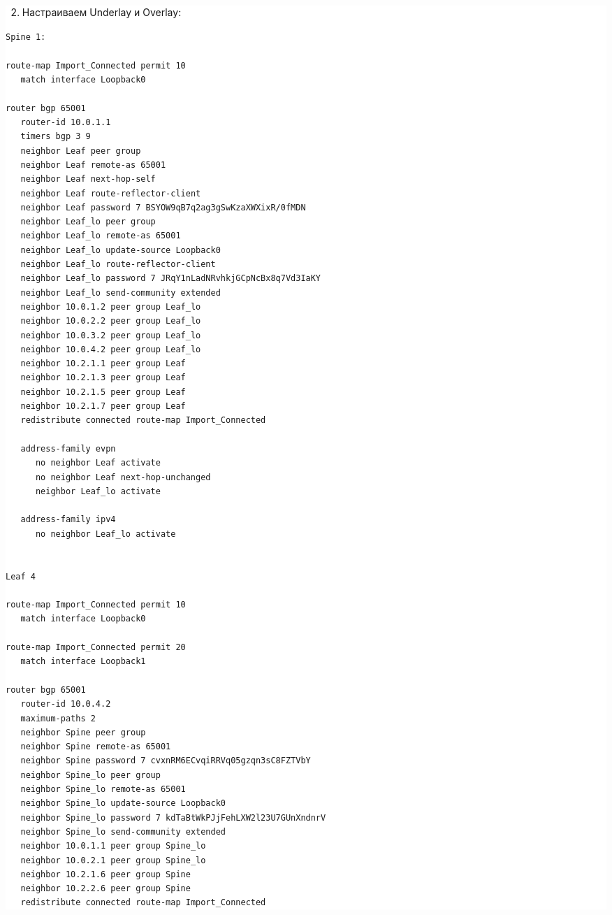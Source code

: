 2. Настраиваем Underlay и Overlay:
```
Spine 1:

route-map Import_Connected permit 10
   match interface Loopback0

router bgp 65001
   router-id 10.0.1.1
   timers bgp 3 9
   neighbor Leaf peer group
   neighbor Leaf remote-as 65001
   neighbor Leaf next-hop-self
   neighbor Leaf route-reflector-client
   neighbor Leaf password 7 BSYOW9qB7q2ag3gSwKzaXWXixR/0fMDN
   neighbor Leaf_lo peer group
   neighbor Leaf_lo remote-as 65001
   neighbor Leaf_lo update-source Loopback0
   neighbor Leaf_lo route-reflector-client
   neighbor Leaf_lo password 7 JRqY1nLadNRvhkjGCpNcBx8q7Vd3IaKY
   neighbor Leaf_lo send-community extended
   neighbor 10.0.1.2 peer group Leaf_lo
   neighbor 10.0.2.2 peer group Leaf_lo
   neighbor 10.0.3.2 peer group Leaf_lo
   neighbor 10.0.4.2 peer group Leaf_lo
   neighbor 10.2.1.1 peer group Leaf
   neighbor 10.2.1.3 peer group Leaf
   neighbor 10.2.1.5 peer group Leaf
   neighbor 10.2.1.7 peer group Leaf
   redistribute connected route-map Import_Connected
   
   address-family evpn
      no neighbor Leaf activate
      no neighbor Leaf next-hop-unchanged
      neighbor Leaf_lo activate
   
   address-family ipv4
      no neighbor Leaf_lo activate


Leaf 4

route-map Import_Connected permit 10
   match interface Loopback0

route-map Import_Connected permit 20
   match interface Loopback1

router bgp 65001
   router-id 10.0.4.2
   maximum-paths 2
   neighbor Spine peer group
   neighbor Spine remote-as 65001
   neighbor Spine password 7 cvxnRM6ECvqiRRVq05gzqn3sC8FZTVbY
   neighbor Spine_lo peer group
   neighbor Spine_lo remote-as 65001
   neighbor Spine_lo update-source Loopback0
   neighbor Spine_lo password 7 kdTaBtWkPJjFehLXW2l23U7GUnXndnrV
   neighbor Spine_lo send-community extended
   neighbor 10.0.1.1 peer group Spine_lo
   neighbor 10.0.2.1 peer group Spine_lo
   neighbor 10.2.1.6 peer group Spine
   neighbor 10.2.2.6 peer group Spine
   redistribute connected route-map Import_Connected
```
